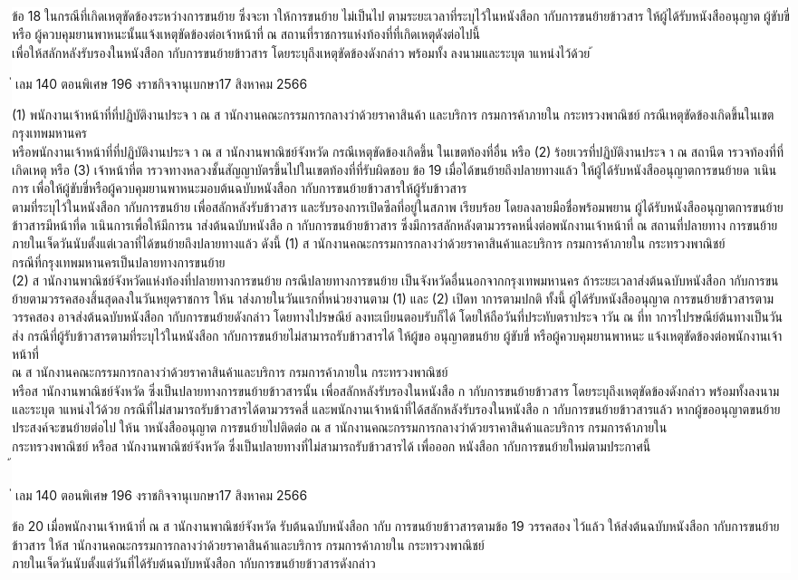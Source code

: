 ข้อ 18 ในกรณีที่เกิดเหตุขัดข้องระหว่างการขนย้าย  ซึ่งจะท าให้การขนย้าย  ไม่เป็นไป 
ตามระยะเวลาที่ระบุไว้ในหนังสือก ากับการขนย้ายข้าวสาร  ให้ผู้ได้รับหนังสืออนุญาต  ผู้ขับขี่  หรือ 
ผู้ควบคุมยานพาหนะนั้นแจ้งเหตุขัดข้องต่อเจ้าหน้าที่  ณ  สถานที่ราชการแห่งท้องที่ที่เกิดเหตุดังต่อไปนี้  
เพื่อให้สลักหลังรับรองในหนังสือก ากับการขนย้ายข้าวสาร  โดยระบุถึงเหตุขัดข้องดังกล่าว  พร้อมทั้ง 
ลงนามและระบุต าแหน่งไว้ด้วย 
้
 
่
เลม   140   ตอนพิเศษ   196    งราชกิจจานุเบกษา17   สิงหาคม   2566

(1) พนักงานเจ้าหน้าที่ที่ปฏิบัติงานประจ า  ณ  ส านักงานคณะกรรมการกลางว่าด้วยราคาสินค้า 
และบริการ  กรมการค้าภายใน  กระทรวงพาณิชย์  กรณีเหตุขัดข้องเกิดขึ้นในเขตกรุงเทพมหานคร   
หรือพนักงานเจ้าหน้าที่ที่ปฏิบัติงานประจ า  ณ  ส านักงานพาณิชย์จังหวัด  กรณีเหตุขัดข้องเกิดขึ้น 
ในเขตท้องที่อื่น  หรือ 
(2) ร้อยเวรที่ปฏิบัติงานประจ า  ณ  สถานีต ารวจท้องที่ที่เกิดเหตุ  หรือ 
(3) เจ้าหน้าที่ต ารวจทางหลวงชั้นสัญญาบัตรขึ้นไปในเขตท้องที่ที่รับผิดชอบ 
ข้อ 19 เมื่อได้ขนย้ายถึงปลายทางแล้ว  ให้ผู้ได้รับหนังสืออนุญาตการขนย้ายด าเนินการ 
เพื่อให้ผู้ขับขี่หรือผู้ควบคุมยานพาหนะมอบต้นฉบับหนังสือก ากับการขนย้ายข้าวสารให้ผู้รับข้าวสาร   
ตามที่ระบุไว้ในหนังสือก ากับการขนย้าย  เพื่อสลักหลังรับข้าวสาร  และรับรองการเปิดซีลที่อยู่ในสภาพ 
เรียบร้อย  โดยลงลายมือชื่อพร้อมพยาน 
ผู้ได้รับหนังสืออนุญาตการขนย้ายข้าวสารมีหน้าที่ด าเนินการเพื่อให้มีการน าส่งต้นฉบับหนังสือ
ก ากับการขนย้ายข้าวสาร  ซึ่งมีการสลักหลังตามวรรคหนึ่งต่อพนักงานเจ้าหน้าที่  ณ  สถานที่ปลายทาง
การขนย้าย  ภายในเจ็ดวันนับตั้งแต่เวลาที่ได้ขนย้ายถึงปลายทางแล้ว  ดังนี้ 
(1) ส านักงานคณะกรรมการกลางว่าด้วยราคาสินค้าและบริการ  กรมการค้าภายใน  กระทรวงพาณิชย์   
กรณีที่กรุงเทพมหานครเป็นปลายทางการขนย้าย   
(2) ส านักงานพาณิชย์จังหวัดแห่งท้องที่ปลายทางการขนย้าย  กรณีปลายทางการขนย้าย 
เป็นจังหวัดอื่นนอกจากกรุงเทพมหานคร 
ถ้าระยะเวลาส่งต้นฉบับหนังสือก ากับการขนย้ายตามวรรคสองสิ้นสุดลงในวันหยุดราชการ 
ให้น าส่งภายในวันแรกที่หน่วยงานตาม  (1)  และ  (2)  เปิดท าการตามปกติ  ทั้งนี้  ผู้ได้รับหนังสืออนุญาต 
การขนย้ายข้าวสารตามวรรคสอง  อาจส่งต้นฉบับหนังสือก ากับการขนย้ายดังกล่าว  โดยทางไปรษณีย์ 
ลงทะเบียนตอบรับก็ได้  โดยให้ถือวันที่ประทับตราประจ าวัน  ณ  ที่ท าการไปรษณีย์ต้นทางเป็นวันส่ง 
กรณีที่ผู้รับข้าวสารตามที่ระบุไว้ในหนังสือก ากับการขนย้ายไม่สามารถรับข้าวสารได้  ให้ผู้ขอ 
อนุญาตขนย้าย  ผู้ขับขี่  หรือผู้ควบคุมยานพาหนะ  แจ้งเหตุขัดข้องต่อพนักงานเจ้าหน้าที่   
ณ  ส านักงานคณะกรรมการกลางว่าด้วยราคาสินค้าและบริการ  กรมการค้าภายใน  กระทรวงพาณิชย์   
หรือส านักงานพาณิชย์จังหวัด  ซึ่งเป็นปลายทางการขนย้ายข้าวสารนั้น  เพื่อสลักหลังรับรองในหนังสือ 
ก ากับการขนย้ายข้าวสาร  โดยระบุถึงเหตุขัดข้องดังกล่าว  พร้อมทั้งลงนามและระบุต าแหน่งไว้ด้วย 
กรณีที่ไม่สามารถรับข้าวสารได้ตามวรรคสี่  และพนักงานเจ้าหน้าที่ได้สลักหลังรับรองในหนังสือ
ก ากับการขนย้ายข้าวสารแล้ว  หากผู้ขออนุญาตขนย้ายประสงค์จะขนย้ายต่อไป  ให้น าหนังสืออนุญาต 
การขนย้ายไปติดต่อ  ณ  ส านักงานคณะกรรมการกลางว่าด้วยราคาสินค้าและบริการ  กรมการค้าภายใน   
กระทรวงพาณิชย์  หรือส านักงานพาณิชย์จังหวัด  ซึ่งเป็นปลายทางที่ไม่สามารถรับข้าวสารได้  เพื่อออก 
หนังสือก ากับการขนย้ายใหม่ตามประกาศนี้   
้
 
่
เลม   140   ตอนพิเศษ   196    งราชกิจจานุเบกษา17   สิงหาคม   2566

ข้อ 20 เมื่อพนักงานเจ้าหน้าที่  ณ  ส านักงานพาณิชย์จังหวัด  รับต้นฉบับหนังสือก ากับ 
การขนย้ายข้าวสารตามข้อ  19  วรรคสอง  ไว้แล้ว  ให้ส่งต้นฉบับหนังสือก ากับการขนย้ายข้าวสาร 
ให้ส านักงานคณะกรรมการกลางว่าด้วยราคาสินค้าและบริการ  กรมการค้าภายใน  กระทรวงพาณิชย์   
ภายในเจ็ดวันนับตั้งแต่วันที่ได้รับต้นฉบับหนังสือก ากับการขนย้ายข้าวสารดังกล่าว 
 
